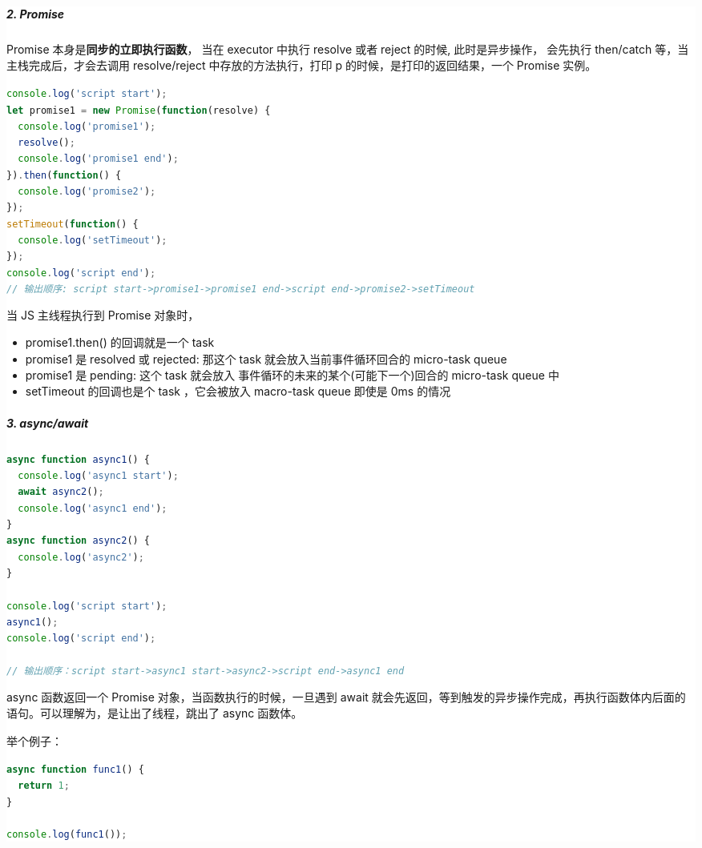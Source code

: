 ##### 2. Promise

Promise 本身是**同步的立即执行函数**， 当在 executor 中执行 resolve 或者 reject 的时候, 此时是异步操作， 会先执行 then/catch 等，当主栈完成后，才会去调用 resolve/reject 中存放的方法执行，打印 p 的时候，是打印的返回结果，一个 Promise 实例。

```js
console.log('script start');
let promise1 = new Promise(function(resolve) {
  console.log('promise1');
  resolve();
  console.log('promise1 end');
}).then(function() {
  console.log('promise2');
});
setTimeout(function() {
  console.log('setTimeout');
});
console.log('script end');
// 输出顺序: script start->promise1->promise1 end->script end->promise2->setTimeout
```

当 JS 主线程执行到 Promise 对象时，

- promise1.then() 的回调就是一个 task
- promise1 是 resolved 或 rejected: 那这个 task 就会放入当前事件循环回合的 micro-task queue
- promise1 是 pending: 这个 task 就会放入 事件循环的未来的某个(可能下一个)回合的 micro-task queue 中
- setTimeout 的回调也是个 task ，它会被放入 macro-task queue 即使是 0ms 的情况

##### 3. async/await

```js
async function async1() {
  console.log('async1 start');
  await async2();
  console.log('async1 end');
}
async function async2() {
  console.log('async2');
}

console.log('script start');
async1();
console.log('script end');

// 输出顺序：script start->async1 start->async2->script end->async1 end
```

async 函数返回一个 Promise 对象，当函数执行的时候，一旦遇到 await 就会先返回，等到触发的异步操作完成，再执行函数体内后面的语句。可以理解为，是让出了线程，跳出了 async 函数体。

举个例子：

```js
async function func1() {
  return 1;
}

console.log(func1());
```
